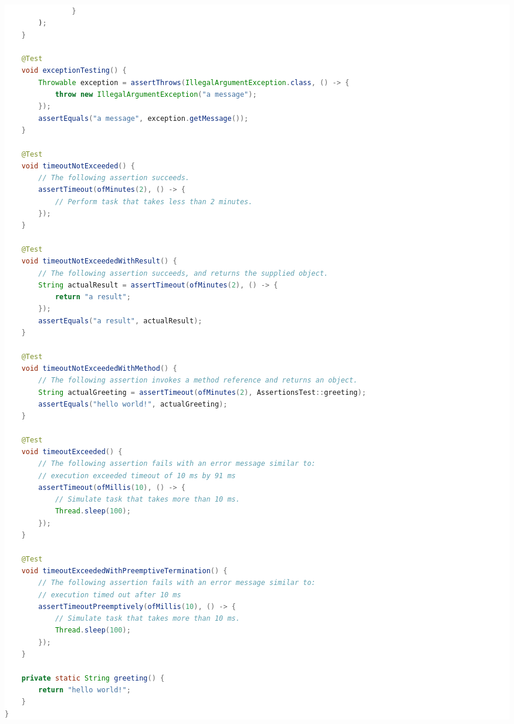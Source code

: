 ```java
                }
        );
    }

    @Test
    void exceptionTesting() {
        Throwable exception = assertThrows(IllegalArgumentException.class, () -> {
            throw new IllegalArgumentException("a message");
        });
        assertEquals("a message", exception.getMessage());
    }

    @Test
    void timeoutNotExceeded() {
        // The following assertion succeeds.
        assertTimeout(ofMinutes(2), () -> {
            // Perform task that takes less than 2 minutes.
        });
    }

    @Test
    void timeoutNotExceededWithResult() {
        // The following assertion succeeds, and returns the supplied object.
        String actualResult = assertTimeout(ofMinutes(2), () -> {
            return "a result";
        });
        assertEquals("a result", actualResult);
    }

    @Test
    void timeoutNotExceededWithMethod() {
        // The following assertion invokes a method reference and returns an object.
        String actualGreeting = assertTimeout(ofMinutes(2), AssertionsTest::greeting);
        assertEquals("hello world!", actualGreeting);
    }

    @Test
    void timeoutExceeded() {
        // The following assertion fails with an error message similar to:
        // execution exceeded timeout of 10 ms by 91 ms
        assertTimeout(ofMillis(10), () -> {
            // Simulate task that takes more than 10 ms.
            Thread.sleep(100);
        });
    }

    @Test
    void timeoutExceededWithPreemptiveTermination() {
        // The following assertion fails with an error message similar to:
        // execution timed out after 10 ms
        assertTimeoutPreemptively(ofMillis(10), () -> {
            // Simulate task that takes more than 10 ms.
            Thread.sleep(100);
        });
    }

    private static String greeting() {
        return "hello world!";
    }
}

```
